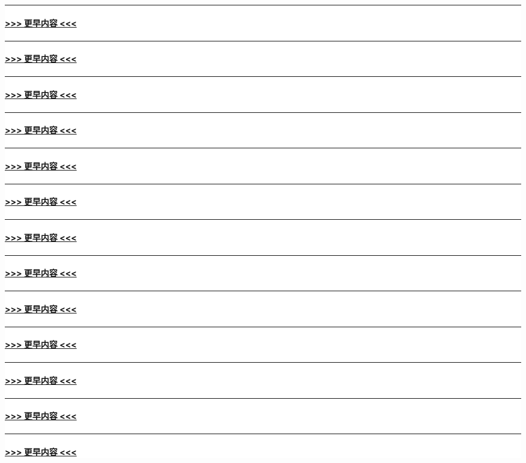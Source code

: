 ----
#### [ >>> 更早内容 <<< ](../indexes/sedKJ511b-earlier.md?t=11031101)

----
#### [ >>> 更早内容 <<< ](../indexes/sedKJ511b-earlier.md?t=11031151)

----
#### [ >>> 更早内容 <<< ](../indexes/sedKJ511b-earlier.md?t=11031201)

----
#### [ >>> 更早内容 <<< ](../indexes/sedKJ511b-earlier.md?t=11031251)

----
#### [ >>> 更早内容 <<< ](../indexes/sedKJ511b-earlier.md?t=11031301)

----
#### [ >>> 更早内容 <<< ](../indexes/sedKJ511b-earlier.md?t=11031351)

----
#### [ >>> 更早内容 <<< ](../indexes/sedKJ511b-earlier.md?t=11031402)

----
#### [ >>> 更早内容 <<< ](../indexes/sedKJ511b-earlier.md?t=11031451)

----
#### [ >>> 更早内容 <<< ](../indexes/sedKJ511b-earlier.md?t=11031501)

----
#### [ >>> 更早内容 <<< ](../indexes/sedKJ511b-earlier.md?t=11031551)

----
#### [ >>> 更早内容 <<< ](../indexes/sedKJ511b-earlier.md?t=11031602)

----
#### [ >>> 更早内容 <<< ](../indexes/sedKJ511b-earlier.md?t=11031651)

----
#### [ >>> 更早内容 <<< ](../indexes/sedKJ511b-earlier.md?t=11031702)
